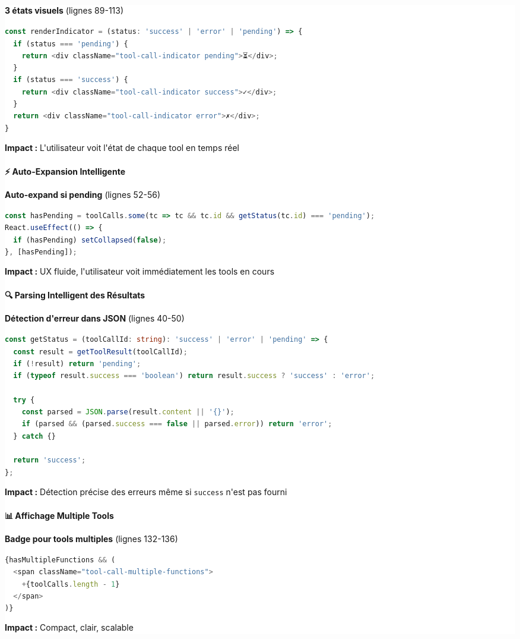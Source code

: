 **3 états visuels** (lignes 89-113)
```typescript
const renderIndicator = (status: 'success' | 'error' | 'pending') => {
  if (status === 'pending') {
    return <div className="tool-call-indicator pending">⏳</div>;
  }
  if (status === 'success') {
    return <div className="tool-call-indicator success">✓</div>;
  }
  return <div className="tool-call-indicator error">✗</div>;
}
```
**Impact :** L'utilisateur voit l'état de chaque tool en temps réel

#### ⚡ Auto-Expansion Intelligente

**Auto-expand si pending** (lignes 52-56)
```typescript
const hasPending = toolCalls.some(tc => tc && tc.id && getStatus(tc.id) === 'pending');
React.useEffect(() => {
  if (hasPending) setCollapsed(false);
}, [hasPending]);
```
**Impact :** UX fluide, l'utilisateur voit immédiatement les tools en cours

#### 🔍 Parsing Intelligent des Résultats

**Détection d'erreur dans JSON** (lignes 40-50)
```typescript
const getStatus = (toolCallId: string): 'success' | 'error' | 'pending' => {
  const result = getToolResult(toolCallId);
  if (!result) return 'pending';
  if (typeof result.success === 'boolean') return result.success ? 'success' : 'error';
  
  try {
    const parsed = JSON.parse(result.content || '{}');
    if (parsed && (parsed.success === false || parsed.error)) return 'error';
  } catch {}
  
  return 'success';
};
```
**Impact :** Détection précise des erreurs même si `success` n'est pas fourni

#### 📊 Affichage Multiple Tools

**Badge pour tools multiples** (lignes 132-136)
```typescript
{hasMultipleFunctions && (
  <span className="tool-call-multiple-functions">
    +{toolCalls.length - 1}
  </span>
)}
```
**Impact :** Compact, clair, scalable
